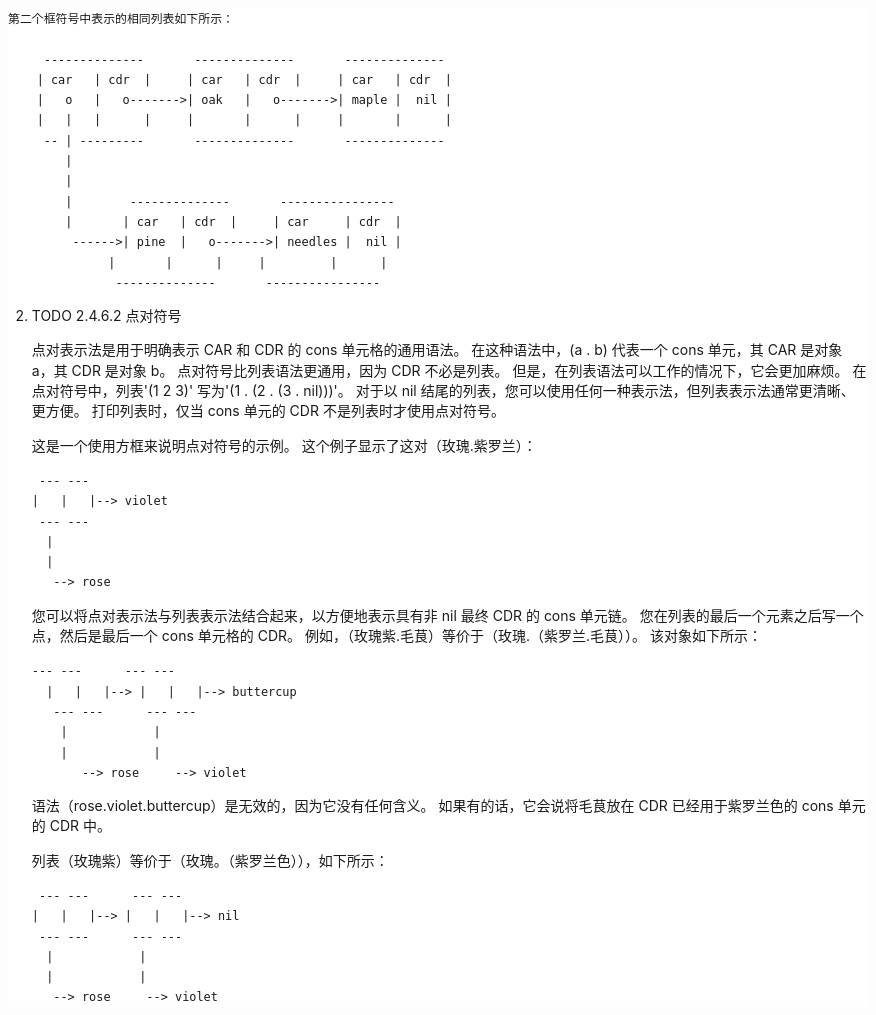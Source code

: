     第二个框符号中表示的相同列表如下所示：
    
         --------------       --------------       --------------
        | car   | cdr  |     | car   | cdr  |     | car   | cdr  |
        |   o   |   o------->| oak   |   o------->| maple |  nil |
        |   |   |      |     |       |      |     |       |      |
         -- | ---------       --------------       --------------
            |
            |
            |        --------------       ----------------
            |       | car   | cdr  |     | car     | cdr  |
             ------>| pine  |   o------->| needles |  nil |
        	      |       |      |     |         |      |
        	       --------------       ----------------

2.  TODO 2.4.6.2 点对符号

    点对表示法是用于明确表示 CAR 和 CDR 的 cons 单元格的通用语法。  在这种语法中，(a . b) 代表一个 cons 单元，其 CAR 是对象 a，其 CDR 是对象 b。  点对符号比列表语法更通用，因为 CDR 不必是列表。  但是，在列表语法可以工作的情况下，它会更加麻烦。  在点对符号中，列表'(1 2 3)' 写为'(1 . (2 . (3 . nil)))'。  对于以 nil 结尾的列表，您可以使用任何一种表示法，但列表表示法通常更清晰、更方便。  打印列表时，仅当 cons 单元的 CDR 不是列表时才使用点对符号。
    
    这是一个使用方框来说明点对符号的示例。  这个例子显示了这对（玫瑰.紫罗兰）：
    
         --- ---
        |   |   |--> violet
         --- ---
          |
          |
           --> rose
    
    您可以将点对表示法与列表表示法结合起来，以方便地表示具有非 nil 最终 CDR 的 cons 单元链。  您在列表的最后一个元素之后写一个点，然后是最后一个 cons 单元格的 CDR。  例如，（玫瑰紫.毛茛）等价于（玫瑰.（紫罗兰.毛茛））。  该对象如下所示：
    
        --- ---      --- ---
          |   |   |--> |   |   |--> buttercup
           --- ---      --- ---
            |            |
            |            |
               --> rose     --> violet
    
    语法（rose.violet.buttercup）是无效的，因为它没有任何含义。  如果有的话，它会说将毛茛放在 CDR 已经用于紫罗兰色的 cons 单元的 CDR 中。
    
    列表（玫瑰紫）等价于（玫瑰。（紫罗兰色）），如下所示：
    
         --- ---      --- ---
        |   |   |--> |   |   |--> nil
         --- ---      --- ---
          |            |
          |            |
           --> rose     --> violet
    